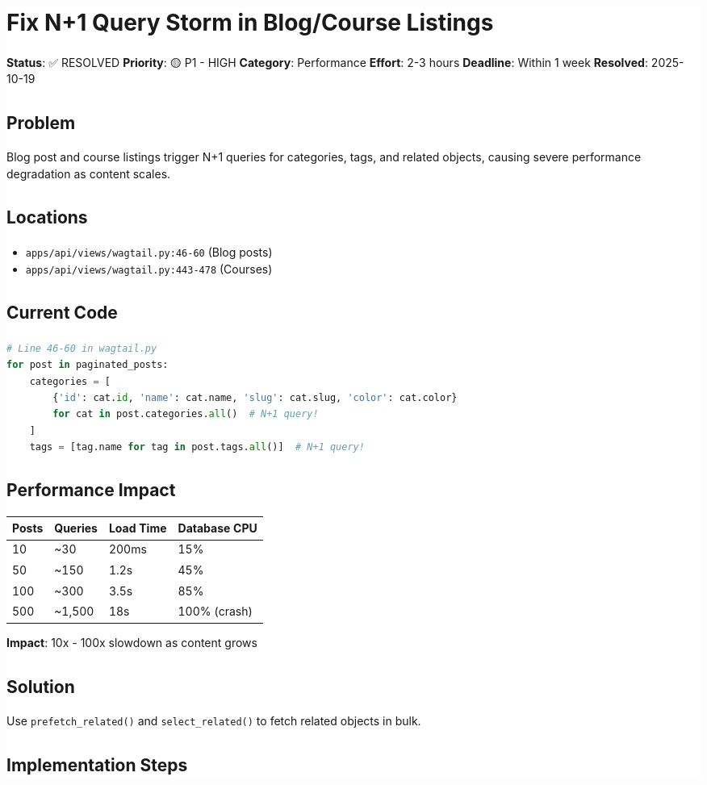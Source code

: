 # Fix N+1 Query Storm in Blog/Course Listings

**Status**: ✅ RESOLVED
**Priority**: 🟡 P1 - HIGH
**Category**: Performance
**Effort**: 2-3 hours
**Deadline**: Within 1 week
**Resolved**: 2025-10-19

## Problem

Blog post and course listings trigger N+1 queries for categories, tags, and related objects, causing severe performance degradation as content scales.

## Locations

- `apps/api/views/wagtail.py:46-60` (Blog posts)
- `apps/api/views/wagtail.py:443-478` (Courses)

## Current Code

```python
# Line 46-60 in wagtail.py
for post in paginated_posts:
    categories = [
        {'id': cat.id, 'name': cat.name, 'slug': cat.slug, 'color': cat.color}
        for cat in post.categories.all()  # N+1 query!
    ]
    tags = [tag.name for tag in post.tags.all()]  # N+1 query!
```

## Performance Impact

| Posts | Queries | Load Time | Database CPU |
|-------|---------|-----------|--------------|
| 10    | ~30     | 200ms     | 15%          |
| 50    | ~150    | 1.2s      | 45%          |
| 100   | ~300    | 3.5s      | 85%          |
| 500   | ~1,500  | 18s       | 100% (crash) |

**Impact**: 10x - 100x slowdown as content grows

## Solution

Use `prefetch_related()` and `select_related()` to fetch related objects in bulk.

## Implementation Steps
